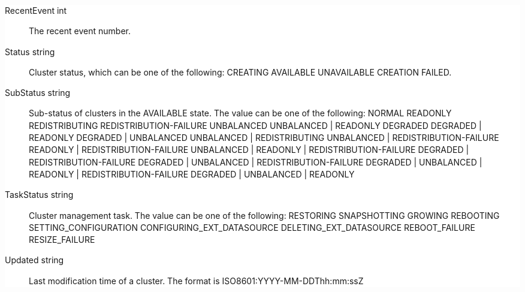 <a data-swiftype-name="resource-property" data-swiftype-type="text" href="#recentevent_go" style="color: inherit; text-decoration: inherit;">Recent<wbr>Event</a>
</span>
        <span class="property-indicator"></span>
        <span class="property-type">int</span>
    </dt>
    <dd><p>The recent event number.</p>
</dd><dt class="property-"
            title="">
        <span id="status_go">
<a data-swiftype-name="resource-property" data-swiftype-type="text" href="#status_go" style="color: inherit; text-decoration: inherit;">Status</a>
</span>
        <span class="property-indicator"></span>
        <span class="property-type">string</span>
    </dt>
    <dd><p>Cluster status, which can be one of the following:  CREATING AVAILABLE UNAVAILABLE CREATION FAILED.</p>
</dd><dt class="property-"
            title="">
        <span id="substatus_go">
<a data-swiftype-name="resource-property" data-swiftype-type="text" href="#substatus_go" style="color: inherit; text-decoration: inherit;">Sub<wbr>Status</a>
</span>
        <span class="property-indicator"></span>
        <span class="property-type">string</span>
    </dt>
    <dd><p>Sub-status of clusters in the AVAILABLE state. The value can be one of the following:  NORMAL READONLY
REDISTRIBUTING REDISTRIBUTION-FAILURE UNBALANCED UNBALANCED | READONLY DEGRADED DEGRADED | READONLY DEGRADED |
UNBALANCED UNBALANCED | REDISTRIBUTING UNBALANCED | REDISTRIBUTION-FAILURE READONLY | REDISTRIBUTION-FAILURE
UNBALANCED | READONLY | REDISTRIBUTION-FAILURE DEGRADED | REDISTRIBUTION-FAILURE DEGRADED | UNBALANCED |
REDISTRIBUTION-FAILURE DEGRADED | UNBALANCED | READONLY | REDISTRIBUTION-FAILURE DEGRADED | UNBALANCED | READONLY</p>
</dd><dt class="property-"
            title="">
        <span id="taskstatus_go">
<a data-swiftype-name="resource-property" data-swiftype-type="text" href="#taskstatus_go" style="color: inherit; text-decoration: inherit;">Task<wbr>Status</a>
</span>
        <span class="property-indicator"></span>
        <span class="property-type">string</span>
    </dt>
    <dd><p>Cluster management task. The value can be one of the following:
RESTORING SNAPSHOTTING GROWING REBOOTING SETTING_CONFIGURATION CONFIGURING_EXT_DATASOURCE DELETING_EXT_DATASOURCE
REBOOT_FAILURE RESIZE_FAILURE</p>
</dd><dt class="property-"
            title="">
        <span id="updated_go">
<a data-swiftype-name="resource-property" data-swiftype-type="text" href="#updated_go" style="color: inherit; text-decoration: inherit;">Updated</a>
</span>
        <span class="property-indicator"></span>
        <span class="property-type">string</span>
    </dt>
    <dd><p>Last modification time of a cluster. The format is ISO8601:YYYY-MM-DDThh:mm:ssZ</p>
</dd><dt class="property-"
            title="">
        <span id="version_go">